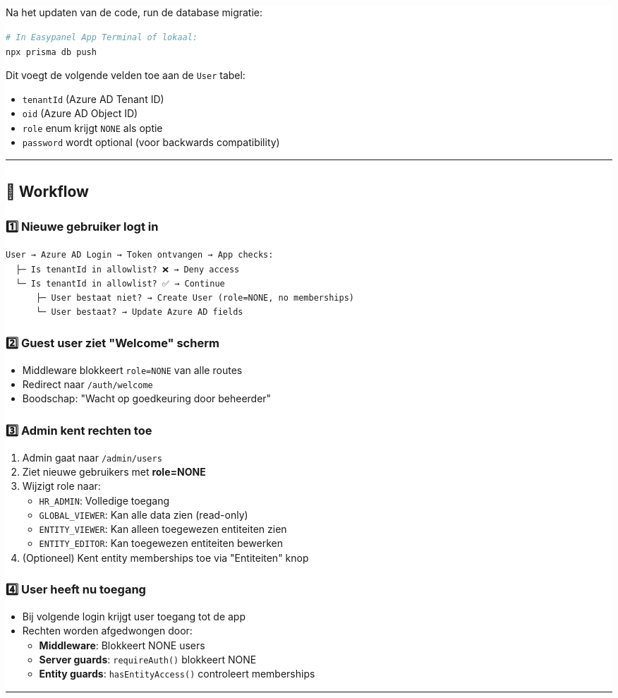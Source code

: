 Na het updaten van de code, run de database migratie:

```bash
# In Easypanel App Terminal of lokaal:
npx prisma db push
```

Dit voegt de volgende velden toe aan de `User` tabel:
- `tenantId` (Azure AD Tenant ID)
- `oid` (Azure AD Object ID)
- `role` enum krijgt `NONE` als optie
- `password` wordt optional (voor backwards compatibility)

---

## 🔄 Workflow

### 1️⃣ **Nieuwe gebruiker logt in**

```
User → Azure AD Login → Token ontvangen → App checks:
  ├─ Is tenantId in allowlist? ❌ → Deny access
  └─ Is tenantId in allowlist? ✅ → Continue
      ├─ User bestaat niet? → Create User (role=NONE, no memberships)
      └─ User bestaat? → Update Azure AD fields
```

### 2️⃣ **Guest user ziet "Welcome" scherm**

- Middleware blokkeert `role=NONE` van alle routes
- Redirect naar `/auth/welcome`
- Boodschap: "Wacht op goedkeuring door beheerder"

### 3️⃣ **Admin kent rechten toe**

1. Admin gaat naar `/admin/users`
2. Ziet nieuwe gebruikers met **role=NONE**
3. Wijzigt role naar:
   - `HR_ADMIN`: Volledige toegang
   - `GLOBAL_VIEWER`: Kan alle data zien (read-only)
   - `ENTITY_VIEWER`: Kan alleen toegewezen entiteiten zien
   - `ENTITY_EDITOR`: Kan toegewezen entiteiten bewerken
4. (Optioneel) Kent entity memberships toe via "Entiteiten" knop

### 4️⃣ **User heeft nu toegang**

- Bij volgende login krijgt user toegang tot de app
- Rechten worden afgedwongen door:
  - **Middleware**: Blokkeert NONE users
  - **Server guards**: `requireAuth()` blokkeert NONE
  - **Entity guards**: `hasEntityAccess()` controleert memberships

---
